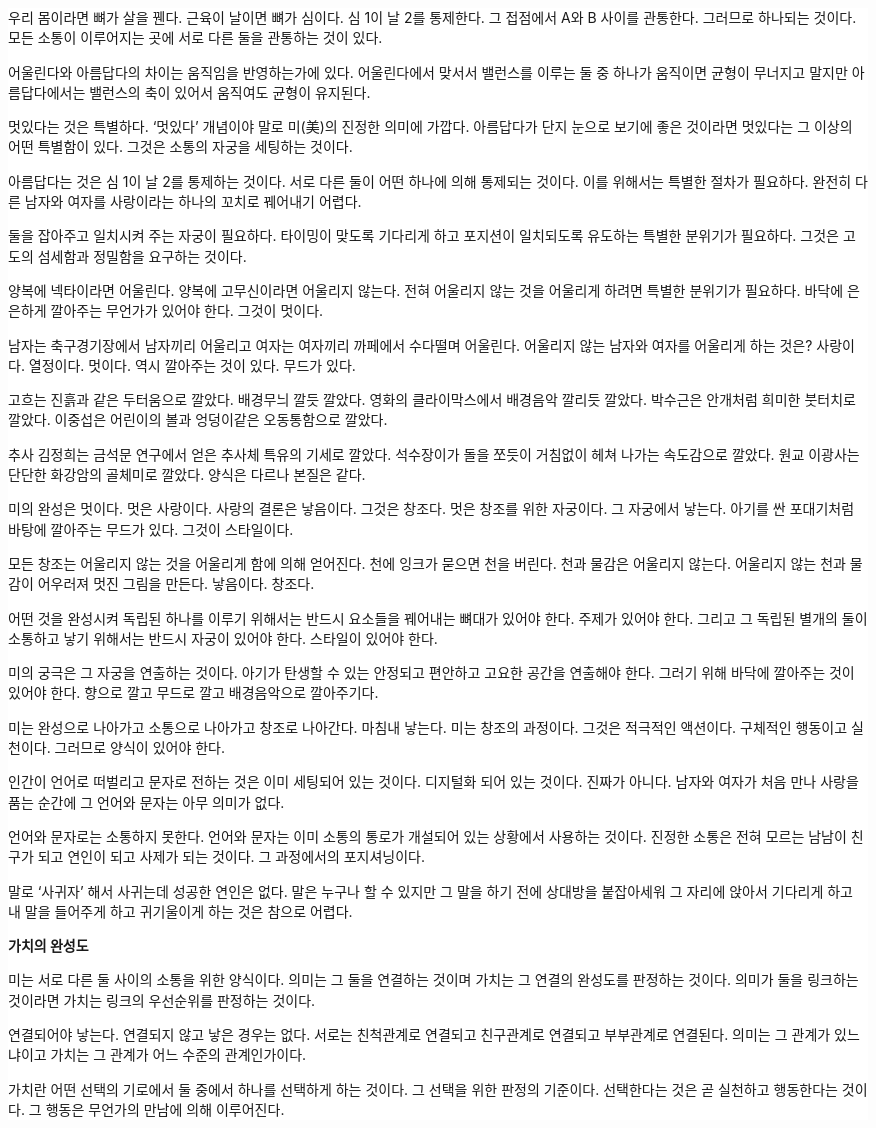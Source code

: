 우리 몸이라면 뼈가 살을 꿴다. 근육이 날이면 뼈가 심이다. 심 1이 날 2를 통제한다. 그 접점에서 A와 B 사이를 관통한다. 그러므로 하나되는 것이다. 모든 소통이 이루어지는 곳에 서로 다른 둘을 관통하는 것이 있다. 

어울린다와 아름답다의 차이는 움직임을 반영하는가에 있다. 어울린다에서 맞서서 밸런스를 이루는 둘 중 하나가 움직이면 균형이 무너지고 말지만 아름답다에서는 밸런스의 축이 있어서 움직여도 균형이 유지된다.

멋있다는 것은 특별하다. ‘멋있다’ 개념이야 말로 미(美)의 진정한 의미에 가깝다. 아름답다가 단지 눈으로 보기에 좋은 것이라면 멋있다는 그 이상의 어떤 특별함이 있다. 그것은 소통의 자궁을 세팅하는 것이다. 

아름답다는 것은 심 1이 날 2를 통제하는 것이다. 서로 다른 둘이 어떤 하나에 의해 통제되는 것이다. 이를 위해서는 특별한 절차가 필요하다. 완전히 다른 남자와 여자를 사랑이라는 하나의 꼬치로 꿰어내기 어렵다.

둘을 잡아주고 일치시켜 주는 자궁이 필요하다. 타이밍이 맞도록 기다리게 하고 포지션이 일치되도록 유도하는 특별한 분위기가 필요하다. 그것은 고도의 섬세함과 정밀함을 요구하는 것이다. 

양복에 넥타이라면 어울린다. 양복에 고무신이라면 어울리지 않는다. 전혀 어울리지 않는 것을 어울리게 하려면 특별한 분위기가 필요하다. 바닥에 은은하게 깔아주는 무언가가 있어야 한다. 그것이 멋이다. 

남자는 축구경기장에서 남자끼리 어울리고 여자는 여자끼리 까페에서 수다떨며 어울린다. 어울리지 않는 남자와 여자를 어울리게 하는 것은? 사랑이다. 열정이다. 멋이다. 역시 깔아주는 것이 있다. 무드가 있다. 

고흐는 진흙과 같은 두터움으로 깔았다. 배경무늬 깔듯 깔았다. 영화의 클라이막스에서 배경음악 깔리듯 깔았다. 박수근은 안개처럼 희미한 붓터치로 깔았다. 이중섭은 어린이의 볼과 엉덩이같은 오동통함으로 깔았다. 

추사 김정희는 금석문 연구에서 얻은 추사체 특유의 기세로 깔았다. 석수장이가 돌을 쪼듯이 거침없이 헤쳐 나가는 속도감으로 깔았다. 원교 이광사는 단단한 화강암의 골체미로 깔았다. 양식은 다르나 본질은 같다. 

미의 완성은 멋이다. 멋은 사랑이다. 사랑의 결론은 낳음이다. 그것은 창조다. 멋은 창조를 위한 자궁이다. 그 자궁에서 낳는다. 아기를 싼 포대기처럼 바탕에 깔아주는 무드가 있다. 그것이 스타일이다. 

모든 창조는 어울리지 않는 것을 어울리게 함에 의해 얻어진다. 천에 잉크가 묻으면 천을 버린다. 천과 물감은 어울리지 않는다. 어울리지 않는 천과 물감이 어우러져 멋진 그림을 만든다. 낳음이다. 창조다.

어떤 것을 완성시켜 독립된 하나를 이루기 위해서는 반드시 요소들을 꿰어내는 뼈대가 있어야 한다. 주제가 있어야 한다. 그리고 그 독립된 별개의 둘이 소통하고 낳기 위해서는 반드시 자궁이 있어야 한다. 스타일이 있어야 한다. 

미의 궁극은 그 자궁을 연출하는 것이다. 아기가 탄생할 수 있는 안정되고 편안하고 고요한 공간을 연출해야 한다. 그러기 위해 바닥에 깔아주는 것이 있어야 한다. 향으로 깔고 무드로 깔고 배경음악으로 깔아주기다. 

미는 완성으로 나아가고 소통으로 나아가고 창조로 나아간다. 마침내 낳는다. 미는 창조의 과정이다. 그것은 적극적인 액션이다. 구체적인 행동이고 실천이다. 그러므로 양식이 있어야 한다. 

인간이 언어로 떠벌리고 문자로 전하는 것은 이미 세팅되어 있는 것이다. 디지털화 되어 있는 것이다. 진짜가 아니다. 남자와 여자가 처음 만나 사랑을 품는 순간에 그 언어와 문자는 아무 의미가 없다. 

언어와 문자로는 소통하지 못한다. 언어와 문자는 이미 소통의 통로가 개설되어 있는 상황에서 사용하는 것이다. 진정한 소통은 전혀 모르는 남남이 친구가 되고 연인이 되고 사제가 되는 것이다. 그 과정에서의 포지셔닝이다. 

말로 ‘사귀자’ 해서 사귀는데 성공한 연인은 없다. 말은 누구나 할 수 있지만 그 말을 하기 전에 상대방을 붙잡아세워 그 자리에 앉아서 기다리게 하고 내 말을 들어주게 하고 귀기울이게 하는 것은 참으로 어렵다. 

**가치의 완성도**

미는 서로 다른 둘 사이의 소통을 위한 양식이다. 의미는 그 둘을 연결하는 것이며 가치는 그 연결의 완성도를 판정하는 것이다. 의미가 둘을 링크하는 것이라면 가치는 링크의 우선순위를 판정하는 것이다. 

연결되어야 낳는다. 연결되지 않고 낳은 경우는 없다. 서로는 친척관계로 연결되고 친구관계로 연결되고 부부관계로 연결된다. 의미는 그 관계가 있느냐이고 가치는 그 관계가 어느 수준의 관계인가이다. 

가치란 어떤 선택의 기로에서 둘 중에서 하나를 선택하게 하는 것이다. 그 선택을 위한 판정의 기준이다. 선택한다는 것은 곧 실천하고 행동한다는 것이다. 그 행동은 무언가의 만남에 의해 이루어진다. 
